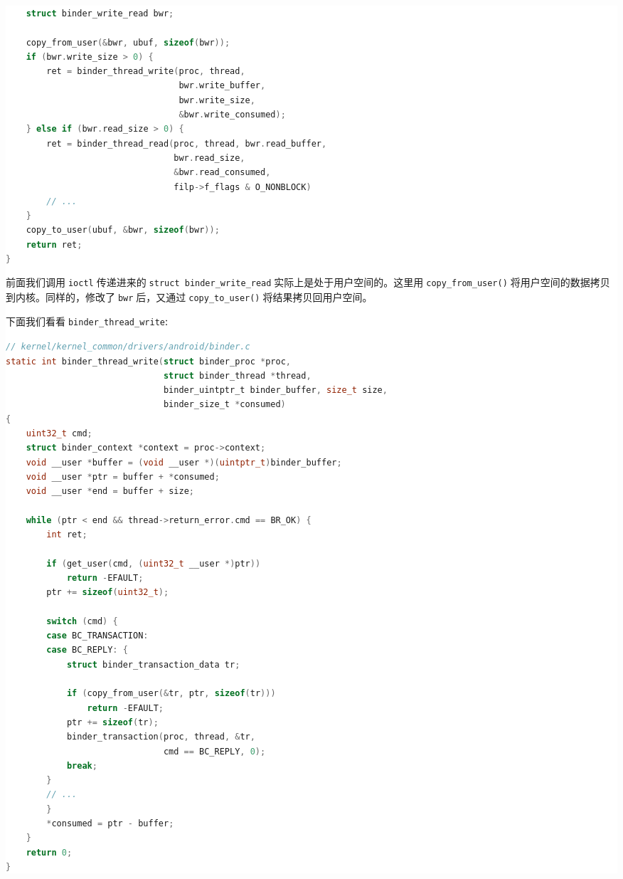 ```C
    struct binder_write_read bwr;

    copy_from_user(&bwr, ubuf, sizeof(bwr));
    if (bwr.write_size > 0) {
        ret = binder_thread_write(proc, thread,
                                  bwr.write_buffer,
                                  bwr.write_size,
                                  &bwr.write_consumed);
    } else if (bwr.read_size > 0) {
        ret = binder_thread_read(proc, thread, bwr.read_buffer,
                                 bwr.read_size,
                                 &bwr.read_consumed,
                                 filp->f_flags & O_NONBLOCK)
        // ...
    }
    copy_to_user(ubuf, &bwr, sizeof(bwr));
    return ret;
}
```

前面我们调用 `ioctl` 传递进来的 `struct binder_write_read` 实际上是处于用户空间的。这里用 `copy_from_user()` 将用户空间的数据拷贝到内核。同样的，修改了 `bwr` 后，又通过 `copy_to_user()` 将结果拷贝回用户空间。

下面我们看看 `binder_thread_write`:
```C
// kernel/kernel_common/drivers/android/binder.c
static int binder_thread_write(struct binder_proc *proc,
                               struct binder_thread *thread,
                               binder_uintptr_t binder_buffer, size_t size,
                               binder_size_t *consumed)
{
    uint32_t cmd;
    struct binder_context *context = proc->context;
    void __user *buffer = (void __user *)(uintptr_t)binder_buffer;
    void __user *ptr = buffer + *consumed;
    void __user *end = buffer + size;

    while (ptr < end && thread->return_error.cmd == BR_OK) {
        int ret;

        if (get_user(cmd, (uint32_t __user *)ptr))
            return -EFAULT;
        ptr += sizeof(uint32_t);

        switch (cmd) {
        case BC_TRANSACTION:
        case BC_REPLY: {
            struct binder_transaction_data tr;

            if (copy_from_user(&tr, ptr, sizeof(tr)))
                return -EFAULT;
            ptr += sizeof(tr);
            binder_transaction(proc, thread, &tr,
                               cmd == BC_REPLY, 0);
            break;
        }
        // ...
        }
        *consumed = ptr - buffer;
    }
    return 0;
}
```
